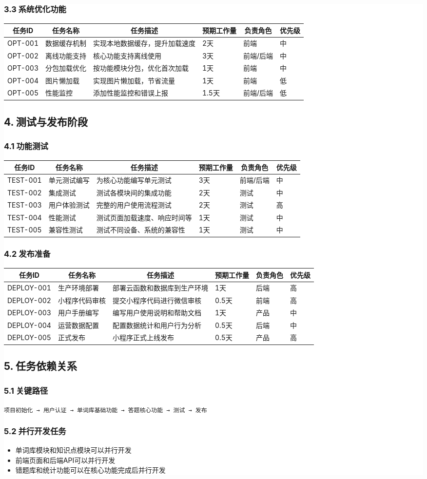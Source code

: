 ### 3.3 系统优化功能
| 任务ID | 任务名称 | 任务描述 | 预期工作量 | 负责角色 | 优先级 |
|--------|----------|----------|------------|----------|--------|
| OPT-001 | 数据缓存机制 | 实现本地数据缓存，提升加载速度 | 2天 | 前端 | 中 |
| OPT-002 | 离线功能支持 | 核心功能支持离线使用 | 3天 | 前端/后端 | 中 |
| OPT-003 | 分包加载优化 | 按功能模块分包，优化首次加载 | 1天 | 前端 | 中 |
| OPT-004 | 图片懒加载 | 实现图片懒加载，节省流量 | 1天 | 前端 | 低 |
| OPT-005 | 性能监控 | 添加性能监控和错误上报 | 1.5天 | 前端/后端 | 低 |

## 4. 测试与发布阶段

### 4.1 功能测试
| 任务ID | 任务名称 | 任务描述 | 预期工作量 | 负责角色 | 优先级 |
|--------|----------|----------|------------|----------|--------|
| TEST-001 | 单元测试编写 | 为核心功能编写单元测试 | 3天 | 前端/后端 | 中 |
| TEST-002 | 集成测试 | 测试各模块间的集成功能 | 2天 | 测试 | 中 |
| TEST-003 | 用户体验测试 | 完整的用户使用流程测试 | 2天 | 测试 | 高 |
| TEST-004 | 性能测试 | 测试页面加载速度、响应时间等 | 1天 | 测试 | 中 |
| TEST-005 | 兼容性测试 | 测试不同设备、系统的兼容性 | 1天 | 测试 | 中 |

### 4.2 发布准备
| 任务ID | 任务名称 | 任务描述 | 预期工作量 | 负责角色 | 优先级 |
|--------|----------|----------|------------|----------|--------|
| DEPLOY-001 | 生产环境部署 | 部署云函数和数据库到生产环境 | 1天 | 后端 | 高 |
| DEPLOY-002 | 小程序代码审核 | 提交小程序代码进行微信审核 | 0.5天 | 前端 | 高 |
| DEPLOY-003 | 用户手册编写 | 编写用户使用说明和帮助文档 | 1天 | 产品 | 中 |
| DEPLOY-004 | 运营数据配置 | 配置数据统计和用户行为分析 | 0.5天 | 后端 | 中 |
| DEPLOY-005 | 正式发布 | 小程序正式上线发布 | 0.5天 | 产品 | 高 |

## 5. 任务依赖关系

### 5.1 关键路径
```
项目初始化 → 用户认证 → 单词库基础功能 → 答题核心功能 → 测试 → 发布
```

### 5.2 并行开发任务
- 单词库模块和知识点模块可以并行开发
- 前端页面和后端API可以并行开发
- 错题库和统计功能可以在核心功能完成后并行开发
